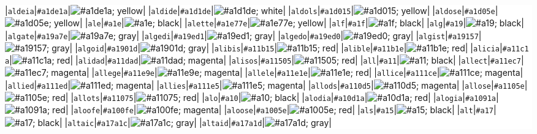 |`aldeia`|`#a1de1a`|![#a1de1a; yellow](https://placehold.it/150x40/a1de1a/FFFFFF?text=yellow)|
|`aldide`|`#a1d1de`|![#a1d1de; white](https://placehold.it/150x40/a1d1de/FFFFFF?text=white)|
|`aldols`|`#a1d015`|![#a1d015; yellow](https://placehold.it/150x40/a1d015/FFFFFF?text=yellow)|
|`aldose`|`#a1d05e`|![#a1d05e; yellow](https://placehold.it/150x40/a1d05e/FFFFFF?text=yellow)|
|`ale`|`#a1e`|![#a1e; black](https://placehold.it/150x40/a1e/FFFFFF?text=black)|
|`alette`|`#a1e77e`|![#a1e77e; yellow](https://placehold.it/150x40/a1e77e/FFFFFF?text=yellow)|
|`alf`|`#a1f`|![#a1f; black](https://placehold.it/150x40/a1f/FFFFFF?text=black)|
|`alg`|`#a19`|![#a19; black](https://placehold.it/150x40/a19/FFFFFF?text=black)|
|`algate`|`#a19a7e`|![#a19a7e; gray](https://placehold.it/150x40/a19a7e/FFFFFF?text=gray)|
|`algedi`|`#a19ed1`|![#a19ed1; gray](https://placehold.it/150x40/a19ed1/FFFFFF?text=gray)|
|`algedo`|`#a19ed0`|![#a19ed0; gray](https://placehold.it/150x40/a19ed0/FFFFFF?text=gray)|
|`algist`|`#a19157`|![#a19157; gray](https://placehold.it/150x40/a19157/FFFFFF?text=gray)|
|`algoid`|`#a1901d`|![#a1901d; gray](https://placehold.it/150x40/a1901d/FFFFFF?text=gray)|
|`alibis`|`#a11b15`|![#a11b15; red](https://placehold.it/150x40/a11b15/FFFFFF?text=red)|
|`alible`|`#a11b1e`|![#a11b1e; red](https://placehold.it/150x40/a11b1e/FFFFFF?text=red)|
|`alicia`|`#a11c1a`|![#a11c1a; red](https://placehold.it/150x40/a11c1a/FFFFFF?text=red)|
|`alidad`|`#a11dad`|![#a11dad; magenta](https://placehold.it/150x40/a11dad/FFFFFF?text=magenta)|
|`alisos`|`#a11505`|![#a11505; red](https://placehold.it/150x40/a11505/FFFFFF?text=red)|
|`all`|`#a11`|![#a11; black](https://placehold.it/150x40/a11/FFFFFF?text=black)|
|`allect`|`#a11ec7`|![#a11ec7; magenta](https://placehold.it/150x40/a11ec7/FFFFFF?text=magenta)|
|`allege`|`#a11e9e`|![#a11e9e; magenta](https://placehold.it/150x40/a11e9e/FFFFFF?text=magenta)|
|`allele`|`#a11e1e`|![#a11e1e; red](https://placehold.it/150x40/a11e1e/FFFFFF?text=red)|
|`allice`|`#a111ce`|![#a111ce; magenta](https://placehold.it/150x40/a111ce/FFFFFF?text=magenta)|
|`allied`|`#a111ed`|![#a111ed; magenta](https://placehold.it/150x40/a111ed/FFFFFF?text=magenta)|
|`allies`|`#a111e5`|![#a111e5; magenta](https://placehold.it/150x40/a111e5/FFFFFF?text=magenta)|
|`allods`|`#a110d5`|![#a110d5; magenta](https://placehold.it/150x40/a110d5/FFFFFF?text=magenta)|
|`allose`|`#a1105e`|![#a1105e; red](https://placehold.it/150x40/a1105e/FFFFFF?text=red)|
|`allots`|`#a11075`|![#a11075; red](https://placehold.it/150x40/a11075/FFFFFF?text=red)|
|`alo`|`#a10`|![#a10; black](https://placehold.it/150x40/a10/FFFFFF?text=black)|
|`alodia`|`#a10d1a`|![#a10d1a; red](https://placehold.it/150x40/a10d1a/FFFFFF?text=red)|
|`alogia`|`#a1091a`|![#a1091a; red](https://placehold.it/150x40/a1091a/FFFFFF?text=red)|
|`aloofe`|`#a100fe`|![#a100fe; magenta](https://placehold.it/150x40/a100fe/FFFFFF?text=magenta)|
|`aloose`|`#a1005e`|![#a1005e; red](https://placehold.it/150x40/a1005e/FFFFFF?text=red)|
|`als`|`#a15`|![#a15; black](https://placehold.it/150x40/a15/FFFFFF?text=black)|
|`alt`|`#a17`|![#a17; black](https://placehold.it/150x40/a17/FFFFFF?text=black)|
|`altaic`|`#a17a1c`|![#a17a1c; gray](https://placehold.it/150x40/a17a1c/FFFFFF?text=gray)|
|`altaid`|`#a17a1d`|![#a17a1d; gray](https://placehold.it/150x40/a17a1d/FFFFFF?text=gray)|